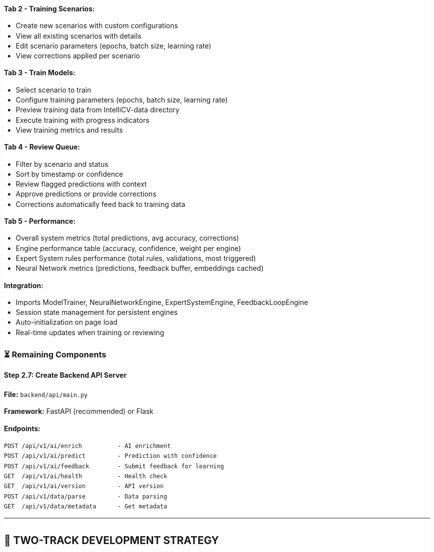 **Tab 2 - Training Scenarios:**
- Create new scenarios with custom configurations
- View all existing scenarios with details
- Edit scenario parameters (epochs, batch size, learning rate)
- View corrections applied per scenario

**Tab 3 - Train Models:**
- Select scenario to train
- Configure training parameters (epochs, batch size, learning rate)
- Preview training data from IntelliCV-data directory
- Execute training with progress indicators
- View training metrics and results

**Tab 4 - Review Queue:**
- Filter by scenario and status
- Sort by timestamp or confidence
- Review flagged predictions with context
- Approve predictions or provide corrections
- Corrections automatically feed back to training data

**Tab 5 - Performance:**
- Overall system metrics (total predictions, avg accuracy, corrections)
- Engine performance table (accuracy, confidence, weight per engine)
- Expert System rules performance (total rules, validations, most triggered)
- Neural Network metrics (predictions, feedback buffer, embeddings cached)

**Integration:**
- Imports ModelTrainer, NeuralNetworkEngine, ExpertSystemEngine, FeedbackLoopEngine
- Session state management for persistent engines
- Auto-initialization on page load
- Real-time updates when training or reviewing

### ⏳ Remaining Components

#### Step 2.7: Create Backend API Server
**File:** `backend/api/main.py`

**Framework:** FastAPI (recommended) or Flask

**Endpoints:**
```
POST /api/v1/ai/enrich          - AI enrichment
POST /api/v1/ai/predict         - Prediction with confidence
POST /api/v1/ai/feedback        - Submit feedback for learning
GET  /api/v1/ai/health          - Health check
GET  /api/v1/ai/version         - API version
POST /api/v1/data/parse         - Data parsing
GET  /api/v1/data/metadata      - Get metadata
```

---

## 🔄 TWO-TRACK DEVELOPMENT STRATEGY

